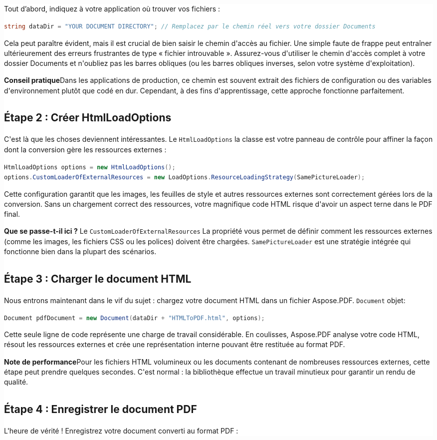 Tout d’abord, indiquez à votre application où trouver vos fichiers :

```csharp
string dataDir = "YOUR DOCUMENT DIRECTORY"; // Remplacez par le chemin réel vers votre dossier Documents
```

Cela peut paraître évident, mais il est crucial de bien saisir le chemin d'accès au fichier. Une simple faute de frappe peut entraîner ultérieurement des erreurs frustrantes de type « fichier introuvable ». Assurez-vous d'utiliser le chemin d'accès complet à votre dossier Documents et n'oubliez pas les barres obliques (ou les barres obliques inverses, selon votre système d'exploitation).

**Conseil pratique**Dans les applications de production, ce chemin est souvent extrait des fichiers de configuration ou des variables d'environnement plutôt que codé en dur. Cependant, à des fins d'apprentissage, cette approche fonctionne parfaitement.

## Étape 2 : Créer HtmlLoadOptions

C'est là que les choses deviennent intéressantes. Le `HtmlLoadOptions` la classe est votre panneau de contrôle pour affiner la façon dont la conversion gère les ressources externes :

```csharp
HtmlLoadOptions options = new HtmlLoadOptions();
options.CustomLoaderOfExternalResources = new LoadOptions.ResourceLoadingStrategy(SamePictureLoader);
```

Cette configuration garantit que les images, les feuilles de style et autres ressources externes sont correctement gérées lors de la conversion. Sans un chargement correct des ressources, votre magnifique code HTML risque d'avoir un aspect terne dans le PDF final.

**Que se passe-t-il ici ?** Le `CustomLoaderOfExternalResources` La propriété vous permet de définir comment les ressources externes (comme les images, les fichiers CSS ou les polices) doivent être chargées. `SamePictureLoader` est une stratégie intégrée qui fonctionne bien dans la plupart des scénarios.

## Étape 3 : Charger le document HTML

Nous entrons maintenant dans le vif du sujet : chargez votre document HTML dans un fichier Aspose.PDF. `Document` objet:

```csharp
Document pdfDocument = new Document(dataDir + "HTMLToPDF.html", options);
```

Cette seule ligne de code représente une charge de travail considérable. En coulisses, Aspose.PDF analyse votre code HTML, résout les ressources externes et crée une représentation interne pouvant être restituée au format PDF.

**Note de performance**Pour les fichiers HTML volumineux ou les documents contenant de nombreuses ressources externes, cette étape peut prendre quelques secondes. C'est normal : la bibliothèque effectue un travail minutieux pour garantir un rendu de qualité.

## Étape 4 : Enregistrer le document PDF

L'heure de vérité ! Enregistrez votre document converti au format PDF :
